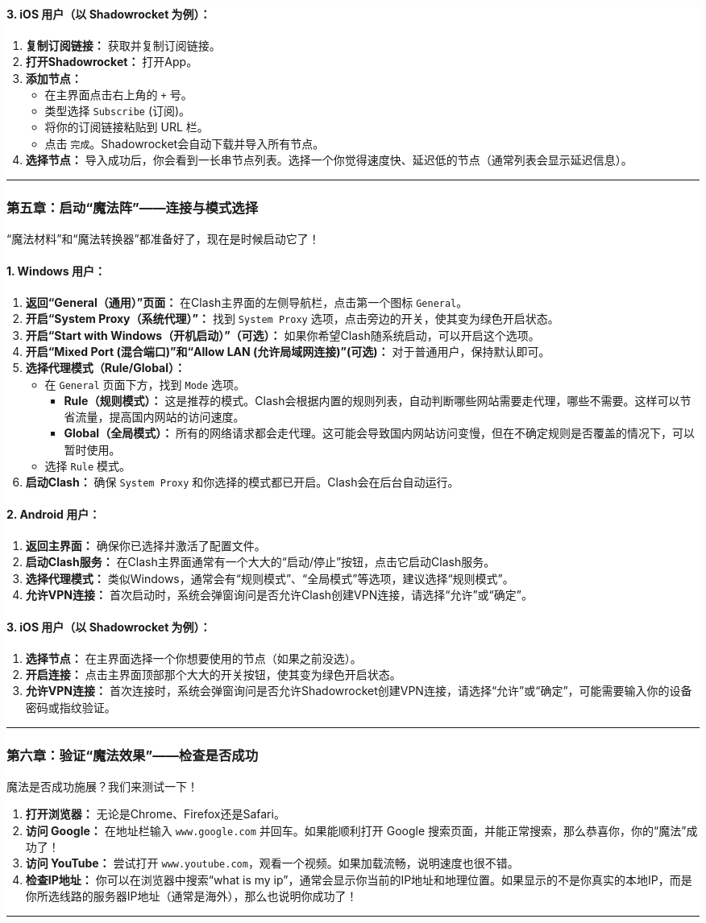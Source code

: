 #### 3. iOS 用户（以 Shadowrocket 为例）：

1.  **复制订阅链接：** 获取并复制订阅链接。
2.  **打开Shadowrocket：** 打开App。
3.  **添加节点：**
    *   在主界面点击右上角的 `+` 号。
    *   类型选择 `Subscribe` (订阅)。
    *   将你的订阅链接粘贴到 URL 栏。
    *   点击 `完成`。Shadowrocket会自动下载并导入所有节点。
4.  **选择节点：** 导入成功后，你会看到一长串节点列表。选择一个你觉得速度快、延迟低的节点（通常列表会显示延迟信息）。

---

### 第五章：启动“魔法阵”——连接与模式选择

“魔法材料”和“魔法转换器”都准备好了，现在是时候启动它了！

#### 1. Windows 用户：

1.  **返回“General（通用）”页面：** 在Clash主界面的左侧导航栏，点击第一个图标 `General`。
2.  **开启“System Proxy（系统代理）”：** 找到 `System Proxy` 选项，点击旁边的开关，使其变为绿色开启状态。
3.  **开启“Start with Windows（开机启动）”（可选）：** 如果你希望Clash随系统启动，可以开启这个选项。
4.  **开启“Mixed Port (混合端口)”和“Allow LAN (允许局域网连接)”(可选)：** 对于普通用户，保持默认即可。
5.  **选择代理模式（Rule/Global）：**
    *   在 `General` 页面下方，找到 `Mode` 选项。
        *   **Rule（规则模式）：** 这是推荐的模式。Clash会根据内置的规则列表，自动判断哪些网站需要走代理，哪些不需要。这样可以节省流量，提高国内网站的访问速度。
        *   **Global（全局模式）：** 所有的网络请求都会走代理。这可能会导致国内网站访问变慢，但在不确定规则是否覆盖的情况下，可以暂时使用。
    *   选择 `Rule` 模式。
6.  **启动Clash：** 确保 `System Proxy` 和你选择的模式都已开启。Clash会在后台自动运行。

#### 2. Android 用户：

1.  **返回主界面：** 确保你已选择并激活了配置文件。
2.  **启动Clash服务：** 在Clash主界面通常有一个大大的“启动/停止”按钮，点击它启动Clash服务。
3.  **选择代理模式：** 类似Windows，通常会有“规则模式”、“全局模式”等选项，建议选择“规则模式”。
4.  **允许VPN连接：** 首次启动时，系统会弹窗询问是否允许Clash创建VPN连接，请选择“允许”或“确定”。

#### 3. iOS 用户（以 Shadowrocket 为例）：

1.  **选择节点：** 在主界面选择一个你想要使用的节点（如果之前没选）。
2.  **开启连接：** 点击主界面顶部那个大大的开关按钮，使其变为绿色开启状态。
3.  **允许VPN连接：** 首次连接时，系统会弹窗询问是否允许Shadowrocket创建VPN连接，请选择“允许”或“确定”，可能需要输入你的设备密码或指纹验证。

---

### 第六章：验证“魔法效果”——检查是否成功

魔法是否成功施展？我们来测试一下！

1.  **打开浏览器：** 无论是Chrome、Firefox还是Safari。
2.  **访问 Google：** 在地址栏输入 `www.google.com` 并回车。如果能顺利打开 Google 搜索页面，并能正常搜索，那么恭喜你，你的“魔法”成功了！
3.  **访问 YouTube：** 尝试打开 `www.youtube.com`，观看一个视频。如果加载流畅，说明速度也很不错。
4.  **检查IP地址：** 你可以在浏览器中搜索“what is my ip”，通常会显示你当前的IP地址和地理位置。如果显示的不是你真实的本地IP，而是你所选线路的服务器IP地址（通常是海外），那么也说明你成功了！

---